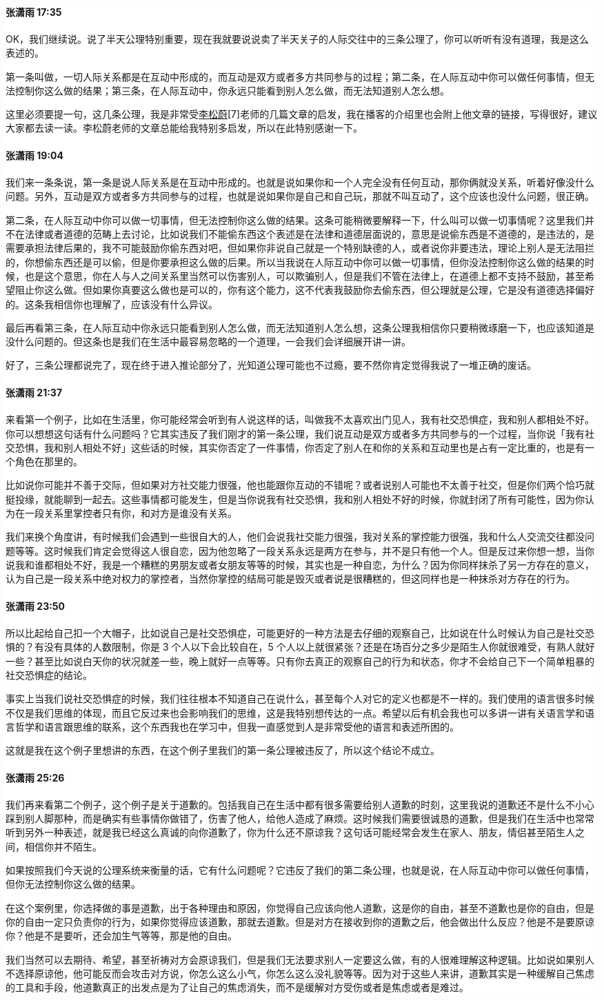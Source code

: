 #### 张潇雨 17:35

OK，我们继续说。说了半天公理特别重要，现在我就要说说卖了半天关子的人际交往中的三条公理了，你可以听听有没有道理，我是这么表述的。

第一条叫做，一切人际关系都是在互动中形成的，而互动是双方或者多方共同参与的过程；第二条，在人际互动中你可以做任何事情，但无法控制你这么做的结果；第三条，在人际互动中，你永远只能看到别人怎么做，而无法知道别人怎么想。

这里必须要提一句，这几条公理，我是非常受[李松蔚](https://weibo.com/p/1005051680738027/home)\[7]老师的几篇文章的启发，我在播客的介绍里也会附上他文章的链接，写得很好，建议大家都去读一读。李松蔚老师的文章总能给我特别多启发，所以在此特别感谢一下。

#### 张潇雨 19:04

我们来一条条说，第一条是说人际关系是在互动中形成的。也就是说如果你和一个人完全没有任何互动，那你俩就没关系，听着好像没什么问题。另外，互动是双方或者多方共同参与的过程，也就是说如果你是自己和自己玩，那就不叫互动了，这个应该也没什么问题，很正确。

第二条，在人际互动中你可以做一切事情，但无法控制你这么做的结果。这条可能稍微要解释一下，什么叫可以做一切事情呢？这里我们并不在法律或者道德的范畴上去讨论，比如说我们不能偷东西这个表述是在法律和道德层面说的，意思是说偷东西是不道德的，是违法的，是需要承担法律后果的，我不可能鼓励你偷东西对吧，但如果你非说自己就是一个特别缺德的人，或者说你非要违法，理论上别人是无法阻拦的，你想偷东西还是可以偷，但是你要承担这么做的后果。所以当我说在人际互动中你可以做一切事情，但你没法控制你这么做的结果的时候，也是这个意思，你在人与人之间关系里当然可以伤害别人，可以欺骗别人，但是我们不管在法律上，在道德上都不支持不鼓励，甚至希望阻止你这么做。但如果你真要这么做也是可以的，你有这个能力，这不代表我鼓励你去偷东西，但公理就是公理，它是没有道德选择偏好的。这条我相信你也理解了，应该没有什么异议。

最后再看第三条，在人际互动中你永远只能看到别人怎么做，而无法知道别人怎么想，这条公理我相信你只要稍微琢磨一下，也应该知道是没什么问题的。但这条也是我们在生活中最容易忽略的一个道理，一会我们会详细展开讲一讲。

好了，三条公理都说完了，现在终于进入推论部分了，光知道公理可能也不过瘾，要不然你肯定觉得我说了一堆正确的废话。

#### 张潇雨 21:37

来看第一个例子，比如在生活里，你可能经常会听到有人说这样的话，叫做我不太喜欢出门见人，我有社交恐惧症，我和别人都相处不好。你可以想想这句话有什么问题吗？它其实违反了我们刚才的第一条公理，我们说互动是双方或者多方共同参与的一个过程，当你说「我有社交恐惧，我和别人相处不好」这些话的时候，其实你否定了一件事情，你否定了别人在和你的关系和互动里也是占有一定比重的，也是有一个角色在那里的。

比如说你可能并不善于交际，但如果对方社交能力很强，他也能跟你互动的不错呢？或者说别人可能也不太善于社交，但是你们两个恰巧就挺投缘，就能聊到一起去。这些事情都可能发生，但是当你说我有社交恐惧，我和别人相处不好的时候，你就封闭了所有可能性，因为你认为在一段关系里掌控者只有你，和对方是谁没有关系。

我们来换个角度讲，有时候我们会遇到一些很自大的人，他们会说我社交能力很强，我对关系的掌控能力很强，我和什么人交流交往都没问题等等。这时候我们肯定会觉得这人很自恋，因为他忽略了一段关系永远是两方在参与，并不是只有他一个人。但是反过来你想一想，当你说我和谁都相处不好，我是一个糟糕的男朋友或者女朋友等等的时候，其实也是一种自恋，为什么？因为你同样抹杀了另一方存在的意义，认为自己是一段关系中绝对权力的掌控者，当然你掌控的结局可能是毁灭或者说是很糟糕的，但这同样也是一种抹杀对方存在的行为。

#### 张潇雨 23:50

所以比起给自己扣一个大帽子，比如说自己是社交恐惧症，可能更好的一种方法是去仔细的观察自己，比如说在什么时候认为自己是社交恐惧的？有没有具体的人数限制，你是 3 个人以下会比较自在，5 个人以上就很紧张？还是在场百分之多少是陌生人你就很难受，有熟人就好一些？甚至比如说白天你的状况就差一些，晚上就好一点等等。只有你去真正的观察自己的行为和状态，你才不会给自己下一个简单粗暴的社交恐惧症的结论。

事实上当我们说社交恐惧症的时候，我们往往根本不知道自己在说什么，甚至每个人对它的定义也都是不一样的。我们使用的语言很多时候不仅是我们思维的体现，而且它反过来也会影响我们的思维，这是我特别想传达的一点。希望以后有机会我也可以多讲一讲有关语言学和语言哲学和语言跟思维的联系，这个东西我也在学习中，但我一直感觉到人是非常受他的语言和表述所困的。

这就是我在这个例子里想讲的东西，在这个例子里我们的第一条公理被违反了，所以这个结论不成立。

#### 张潇雨 25:26

我们再来看第二个例子，这个例子是关于道歉的。包括我自己在生活中都有很多需要给别人道歉的时刻，这里我说的道歉还不是什么不小心踩到别人脚那种，而是确实有些事情你做错了，伤害了他人，给他人造成了麻烦。这时候我们需要很诚恳的道歉，但是我们在生活中也常常听到另外一种表述，就是我已经这么真诚的向你道歉了，你为什么还不原谅我？这句话可能经常会发生在家人、朋友，情侣甚至陌生人之间，相信你并不陌生。

如果按照我们今天说的公理系统来衡量的话，它有什么问题呢？它违反了我们的第二条公理，也就是说，在人际互动中你可以做任何事情，但你无法控制你这么做的结果。

在这个案例里，你选择做的事是道歉，出于各种理由和原因，你觉得自己应该向他人道歉，这是你的自由，甚至不道歉也是你的自由，但是你的自由一定只负责你的行为，如果你觉得应该道歉，那就去道歉。但是对方在接收到你的道歉之后，他会做出什么反应？他是不是要原谅你？他是不是要听，还会加生气等等，那是他的自由。

我们当然可以去期待、希望，甚至祈祷对方会原谅我们，但是我们无法要求别人一定要这么做，有的人很难理解这种逻辑。比如说如果别人不选择原谅他，他可能反而会攻击对方说，你怎么这么小气，你怎么这么没礼貌等等。因为对于这些人来讲，道歉其实是一种缓解自己焦虑的工具和手段，他道歉真正的出发点是为了让自己的焦虑消失，而不是缓解对方受伤或者是焦虑或者是难过。
